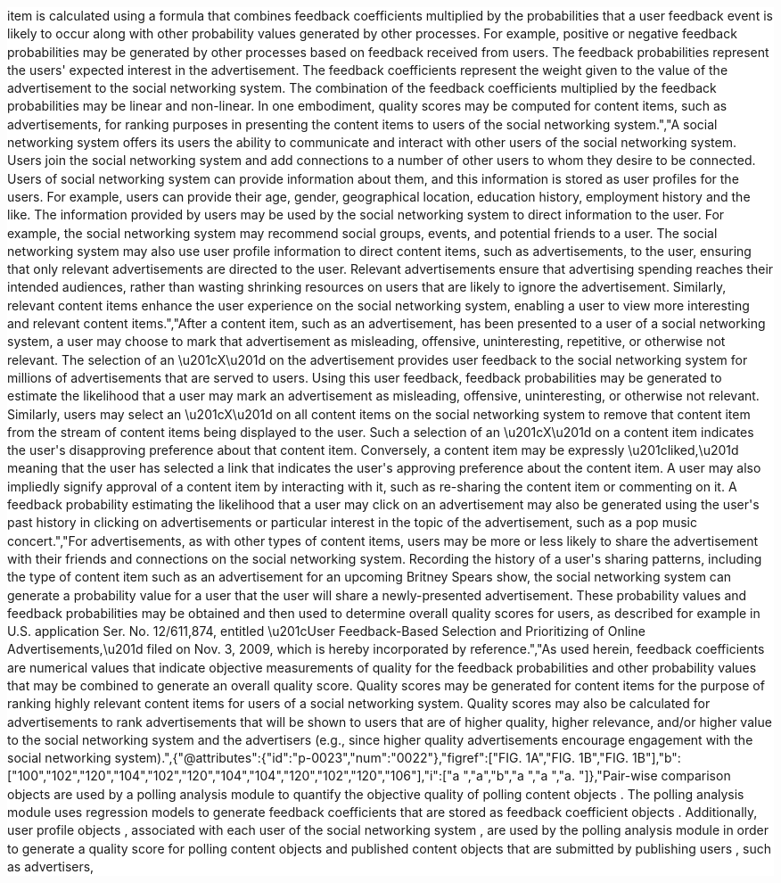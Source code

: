 item is calculated using a formula that combines feedback coefficients multiplied by the probabilities that a user feedback event is likely to occur along with other probability values generated by other processes. For example, positive or negative feedback probabilities may be generated by other processes based on feedback received from users. The feedback probabilities represent the users' expected interest in the advertisement. The feedback coefficients represent the weight given to the value of the advertisement to the social networking system. The combination of the feedback coefficients multiplied by the feedback probabilities may be linear and non-linear. In one embodiment, quality scores may be computed for content items, such as advertisements, for ranking purposes in presenting the content items to users of the social networking system.","A social networking system offers its users the ability to communicate and interact with other users of the social networking system. Users join the social networking system and add connections to a number of other users to whom they desire to be connected. Users of social networking system can provide information about them, and this information is stored as user profiles for the users. For example, users can provide their age, gender, geographical location, education history, employment history and the like. The information provided by users may be used by the social networking system to direct information to the user. For example, the social networking system may recommend social groups, events, and potential friends to a user. The social networking system may also use user profile information to direct content items, such as advertisements, to the user, ensuring that only relevant advertisements are directed to the user. Relevant advertisements ensure that advertising spending reaches their intended audiences, rather than wasting shrinking resources on users that are likely to ignore the advertisement. Similarly, relevant content items enhance the user experience on the social networking system, enabling a user to view more interesting and relevant content items.","After a content item, such as an advertisement, has been presented to a user of a social networking system, a user may choose to mark that advertisement as misleading, offensive, uninteresting, repetitive, or otherwise not relevant. The selection of an \u201cX\u201d on the advertisement provides user feedback to the social networking system for millions of advertisements that are served to users. Using this user feedback, feedback probabilities may be generated to estimate the likelihood that a user may mark an advertisement as misleading, offensive, uninteresting, or otherwise not relevant. Similarly, users may select an \u201cX\u201d on all content items on the social networking system to remove that content item from the stream of content items being displayed to the user. Such a selection of an \u201cX\u201d on a content item indicates the user's disapproving preference about that content item. Conversely, a content item may be expressly \u201cliked,\u201d meaning that the user has selected a link that indicates the user's approving preference about the content item. A user may also impliedly signify approval of a content item by interacting with it, such as re-sharing the content item or commenting on it. A feedback probability estimating the likelihood that a user may click on an advertisement may also be generated using the user's past history in clicking on advertisements or particular interest in the topic of the advertisement, such as a pop music concert.","For advertisements, as with other types of content items, users may be more or less likely to share the advertisement with their friends and connections on the social networking system. Recording the history of a user's sharing patterns, including the type of content item such as an advertisement for an upcoming Britney Spears show, the social networking system can generate a probability value for a user that the user will share a newly-presented advertisement. These probability values and feedback probabilities may be obtained and then used to determine overall quality scores for users, as described for example in U.S. application Ser. No. 12\/611,874, entitled \u201cUser Feedback-Based Selection and Prioritizing of Online Advertisements,\u201d filed on Nov. 3, 2009, which is hereby incorporated by reference.","As used herein, feedback coefficients are numerical values that indicate objective measurements of quality for the feedback probabilities and other probability values that may be combined to generate an overall quality score. Quality scores may be generated for content items for the purpose of ranking highly relevant content items for users of a social networking system. Quality scores may also be calculated for advertisements to rank advertisements that will be shown to users that are of higher quality, higher relevance, and\/or higher value to the social networking system and the advertisers (e.g., since higher quality advertisements encourage engagement with the social networking system).",{"@attributes":{"id":"p-0023","num":"0022"},"figref":["FIG. 1A","FIG. 1B","FIG. 1B"],"b":["100","102","120","104","102","120","104","104","120","102","120","106"],"i":["a ","a","b","a ","a ","a. "]},"Pair-wise comparison objects  are used by a polling analysis module  to quantify the objective quality of polling content objects . The polling analysis module  uses regression models to generate feedback coefficients that are stored as feedback coefficient objects . Additionally, user profile objects , associated with each user of the social networking system , are used by the polling analysis module  in order to generate a quality score for polling content objects  and published content objects  that are submitted by publishing users , such as advertisers,